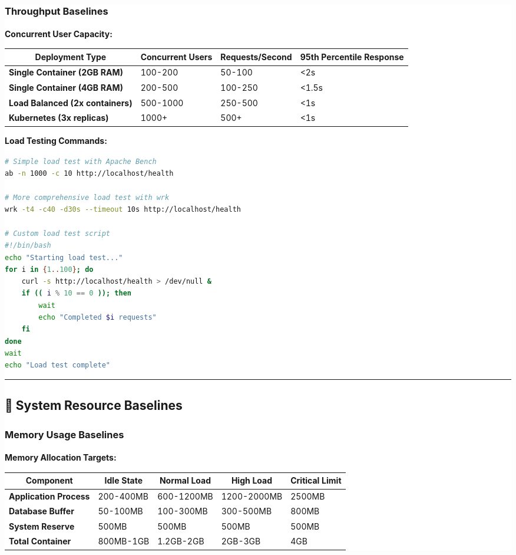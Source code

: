 ### Throughput Baselines

**Concurrent User Capacity:**

| **Deployment Type** | **Concurrent Users** | **Requests/Second** | **95th Percentile Response** |
|-------------------|-------------------|------------------|----------------------------|
| **Single Container (2GB RAM)** | 100-200 | 50-100 | <2s |
| **Single Container (4GB RAM)** | 200-500 | 100-250 | <1.5s |
| **Load Balanced (2x containers)** | 500-1000 | 250-500 | <1s |
| **Kubernetes (3x replicas)** | 1000+ | 500+ | <1s |

**Load Testing Commands:**

```bash
# Simple load test with Apache Bench
ab -n 1000 -c 10 http://localhost/health

# More comprehensive load test with wrk
wrk -t4 -c40 -d30s --timeout 10s http://localhost/health

# Custom load test script
#!/bin/bash
echo "Starting load test..."
for i in {1..100}; do
    curl -s http://localhost/health > /dev/null &
    if (( i % 10 == 0 )); then
        wait
        echo "Completed $i requests"
    fi
done
wait
echo "Load test complete"
```

---

## 💾 System Resource Baselines

### Memory Usage Baselines

**Memory Allocation Targets:**

| **Component** | **Idle State** | **Normal Load** | **High Load** | **Critical Limit** |
|---------------|----------------|-----------------|---------------|-------------------|
| **Application Process** | 200-400MB | 600-1200MB | 1200-2000MB | 2500MB |
| **Database Buffer** | 50-100MB | 100-300MB | 300-500MB | 800MB |
| **System Reserve** | 500MB | 500MB | 500MB | 500MB |
| **Total Container** | 800MB-1GB | 1.2GB-2GB | 2GB-3GB | 4GB |
